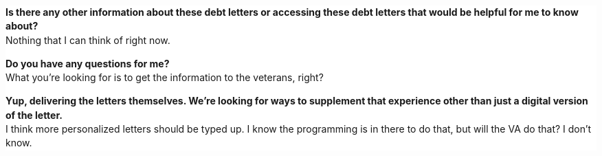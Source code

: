**Is there any other information about these debt letters or accessing these debt letters that would be helpful for me to know about?**<br>
Nothing that I can think of right now. 

**Do you have any questions for me?**<br>
What you’re looking for is to get the information to the veterans, right? 

**Yup, delivering the letters themselves. We’re looking for ways to supplement that experience other than just a digital version of the letter.**<br>
I think more personalized letters should be typed up. I know the programming is in there to do that, but will the VA do that? I don’t know. 
